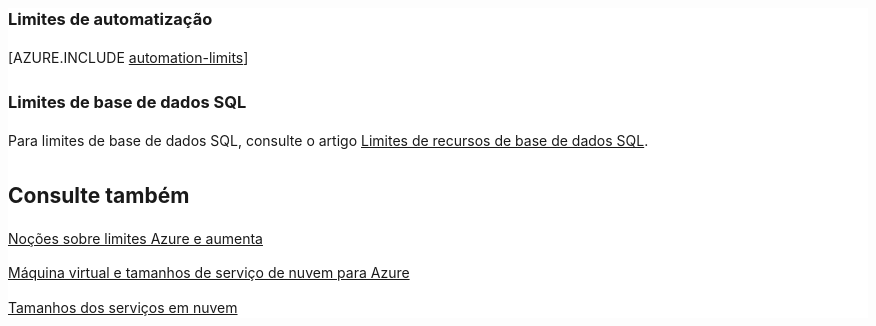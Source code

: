 ### <a name="automation-limits"></a>Limites de automatização
[AZURE.INCLUDE [automation-limits](../includes/azure-automation-service-limits.md)]

### <a name="sql-database-limits"></a>Limites de base de dados SQL

Para limites de base de dados SQL, consulte o artigo [Limites de recursos de base de dados SQL](sql-database/sql-database-resource-limits.md).

## <a name="see-also"></a>Consulte também

[Noções sobre limites Azure e aumenta](https://azure.microsoft.com/blog/2014/06/04/azure-limits-quotas-increase-requests/)

[Máquina virtual e tamanhos de serviço de nuvem para Azure](virtual-machines/virtual-machines-linux-sizes.md)

[Tamanhos dos serviços em nuvem](cloud-services/cloud-services-sizes-specs.md)
